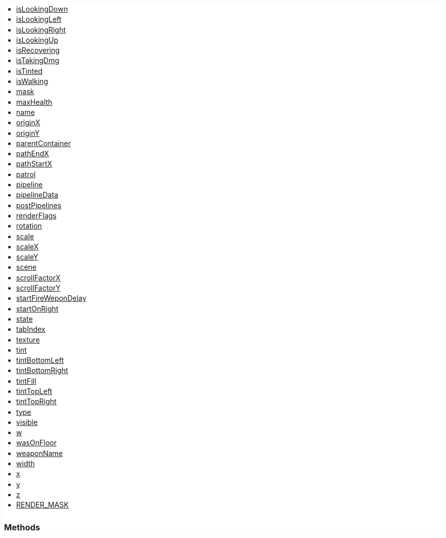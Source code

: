 - [isLookingDown](Pawns_AIs_PistolAI.PistolAI.md#islookingdown)
- [isLookingLeft](Pawns_AIs_PistolAI.PistolAI.md#islookingleft)
- [isLookingRight](Pawns_AIs_PistolAI.PistolAI.md#islookingright)
- [isLookingUp](Pawns_AIs_PistolAI.PistolAI.md#islookingup)
- [isRecovering](Pawns_AIs_PistolAI.PistolAI.md#isrecovering)
- [isTakingDmg](Pawns_AIs_PistolAI.PistolAI.md#istakingdmg)
- [isTinted](Pawns_AIs_PistolAI.PistolAI.md#istinted)
- [isWalking](Pawns_AIs_PistolAI.PistolAI.md#iswalking)
- [mask](Pawns_AIs_PistolAI.PistolAI.md#mask)
- [maxHealth](Pawns_AIs_PistolAI.PistolAI.md#maxhealth)
- [name](Pawns_AIs_PistolAI.PistolAI.md#name)
- [originX](Pawns_AIs_PistolAI.PistolAI.md#originx)
- [originY](Pawns_AIs_PistolAI.PistolAI.md#originy)
- [parentContainer](Pawns_AIs_PistolAI.PistolAI.md#parentcontainer)
- [pathEndX](Pawns_AIs_PistolAI.PistolAI.md#pathendx)
- [pathStartX](Pawns_AIs_PistolAI.PistolAI.md#pathstartx)
- [patrol](Pawns_AIs_PistolAI.PistolAI.md#patrol)
- [pipeline](Pawns_AIs_PistolAI.PistolAI.md#pipeline)
- [pipelineData](Pawns_AIs_PistolAI.PistolAI.md#pipelinedata)
- [postPipelines](Pawns_AIs_PistolAI.PistolAI.md#postpipelines)
- [renderFlags](Pawns_AIs_PistolAI.PistolAI.md#renderflags)
- [rotation](Pawns_AIs_PistolAI.PistolAI.md#rotation)
- [scale](Pawns_AIs_PistolAI.PistolAI.md#scale)
- [scaleX](Pawns_AIs_PistolAI.PistolAI.md#scalex)
- [scaleY](Pawns_AIs_PistolAI.PistolAI.md#scaley)
- [scene](Pawns_AIs_PistolAI.PistolAI.md#scene)
- [scrollFactorX](Pawns_AIs_PistolAI.PistolAI.md#scrollfactorx)
- [scrollFactorY](Pawns_AIs_PistolAI.PistolAI.md#scrollfactory)
- [startFireWeponDelay](Pawns_AIs_PistolAI.PistolAI.md#startfirewepondelay)
- [startOnRight](Pawns_AIs_PistolAI.PistolAI.md#startonright)
- [state](Pawns_AIs_PistolAI.PistolAI.md#state)
- [tabIndex](Pawns_AIs_PistolAI.PistolAI.md#tabindex)
- [texture](Pawns_AIs_PistolAI.PistolAI.md#texture)
- [tint](Pawns_AIs_PistolAI.PistolAI.md#tint)
- [tintBottomLeft](Pawns_AIs_PistolAI.PistolAI.md#tintbottomleft)
- [tintBottomRight](Pawns_AIs_PistolAI.PistolAI.md#tintbottomright)
- [tintFill](Pawns_AIs_PistolAI.PistolAI.md#tintfill)
- [tintTopLeft](Pawns_AIs_PistolAI.PistolAI.md#tinttopleft)
- [tintTopRight](Pawns_AIs_PistolAI.PistolAI.md#tinttopright)
- [type](Pawns_AIs_PistolAI.PistolAI.md#type)
- [visible](Pawns_AIs_PistolAI.PistolAI.md#visible)
- [w](Pawns_AIs_PistolAI.PistolAI.md#w)
- [wasOnFloor](Pawns_AIs_PistolAI.PistolAI.md#wasonfloor)
- [weaponName](Pawns_AIs_PistolAI.PistolAI.md#weaponname)
- [width](Pawns_AIs_PistolAI.PistolAI.md#width)
- [x](Pawns_AIs_PistolAI.PistolAI.md#x)
- [y](Pawns_AIs_PistolAI.PistolAI.md#y)
- [z](Pawns_AIs_PistolAI.PistolAI.md#z)
- [RENDER\_MASK](Pawns_AIs_PistolAI.PistolAI.md#render_mask)

### Methods

